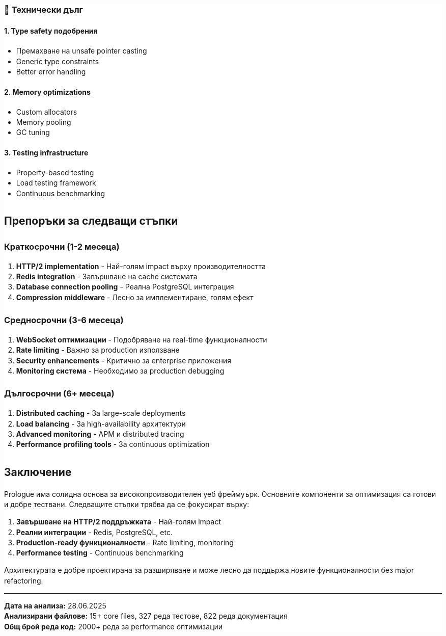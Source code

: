 ### 🔧 Технически дълг

#### 1. Type safety подобрения
- Премахване на unsafe pointer casting
- Generic type constraints
- Better error handling

#### 2. Memory optimizations
- Custom allocators
- Memory pooling
- GC tuning

#### 3. Testing infrastructure
- Property-based testing
- Load testing framework
- Continuous benchmarking

## Препоръки за следващи стъпки

### Краткосрочни (1-2 месеца)
1. **HTTP/2 implementation** - Най-голям impact върху производителността
2. **Redis integration** - Завършване на cache системата
3. **Database connection pooling** - Реална PostgreSQL интеграция
4. **Compression middleware** - Лесно за имплементиране, голям ефект

### Средносрочни (3-6 месеца)
1. **WebSocket оптимизации** - Подобряване на real-time функционалности
2. **Rate limiting** - Важно за production използване
3. **Security enhancements** - Критично за enterprise приложения
4. **Monitoring система** - Необходимо за production debugging

### Дългосрочни (6+ месеца)
1. **Distributed caching** - За large-scale deployments
2. **Load balancing** - За high-availability архитектури
3. **Advanced monitoring** - APM и distributed tracing
4. **Performance profiling tools** - За continuous optimization

## Заключение

Prologue има солидна основа за високопроизводителен уеб фреймуърк. Основните компоненти за оптимизация са готови и добре тествани. Следващите стъпки трябва да се фокусират върху:

1. **Завършване на HTTP/2 поддръжката** - Най-голям impact
2. **Реални интеграции** - Redis, PostgreSQL, etc.
3. **Production-ready функционалности** - Rate limiting, monitoring
4. **Performance testing** - Continuous benchmarking

Архитектурата е добре проектирана за разширяване и може лесно да поддържа новите функционалности без major refactoring.

---

**Дата на анализа:** 28.06.2025  
**Анализирани файлове:** 15+ core files, 327 реда тестове, 822 реда документация  
**Общ брой реда код:** 2000+ реда за performance оптимизации